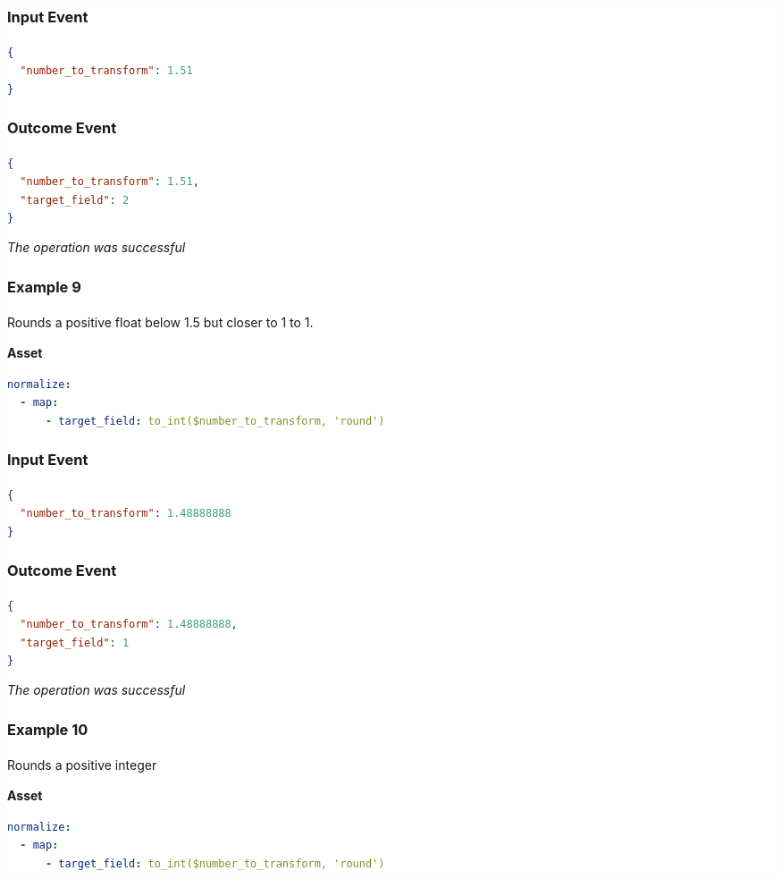 ### Input Event

```json
{
  "number_to_transform": 1.51
}
```

### Outcome Event

```json
{
  "number_to_transform": 1.51,
  "target_field": 2
}
```

*The operation was successful*

### Example 9

Rounds a positive float below 1.5 but closer to 1 to 1.

**Asset**

```yaml
normalize:
  - map:
      - target_field: to_int($number_to_transform, 'round')
```

### Input Event

```json
{
  "number_to_transform": 1.48888888
}
```

### Outcome Event

```json
{
  "number_to_transform": 1.48888888,
  "target_field": 1
}
```

*The operation was successful*

### Example 10

Rounds a positive integer

**Asset**

```yaml
normalize:
  - map:
      - target_field: to_int($number_to_transform, 'round')
```

